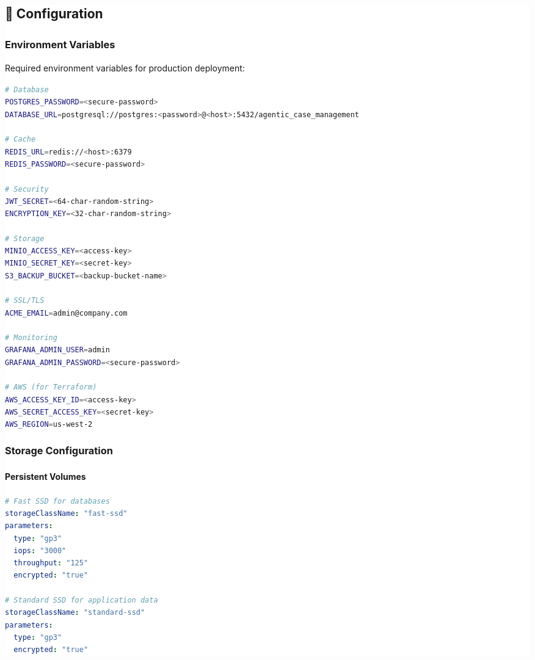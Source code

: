 ## 🔧 Configuration

### Environment Variables

Required environment variables for production deployment:

```bash
# Database
POSTGRES_PASSWORD=<secure-password>
DATABASE_URL=postgresql://postgres:<password>@<host>:5432/agentic_case_management

# Cache
REDIS_URL=redis://<host>:6379
REDIS_PASSWORD=<secure-password>

# Security
JWT_SECRET=<64-char-random-string>
ENCRYPTION_KEY=<32-char-random-string>

# Storage
MINIO_ACCESS_KEY=<access-key>
MINIO_SECRET_KEY=<secret-key>
S3_BACKUP_BUCKET=<backup-bucket-name>

# SSL/TLS
ACME_EMAIL=admin@company.com

# Monitoring
GRAFANA_ADMIN_USER=admin
GRAFANA_ADMIN_PASSWORD=<secure-password>

# AWS (for Terraform)
AWS_ACCESS_KEY_ID=<access-key>
AWS_SECRET_ACCESS_KEY=<secret-key>
AWS_REGION=us-west-2
```

### Storage Configuration

#### Persistent Volumes

```yaml
# Fast SSD for databases
storageClassName: "fast-ssd"
parameters:
  type: "gp3"
  iops: "3000"
  throughput: "125"
  encrypted: "true"

# Standard SSD for application data
storageClassName: "standard-ssd"
parameters:
  type: "gp3"
  encrypted: "true"
```
